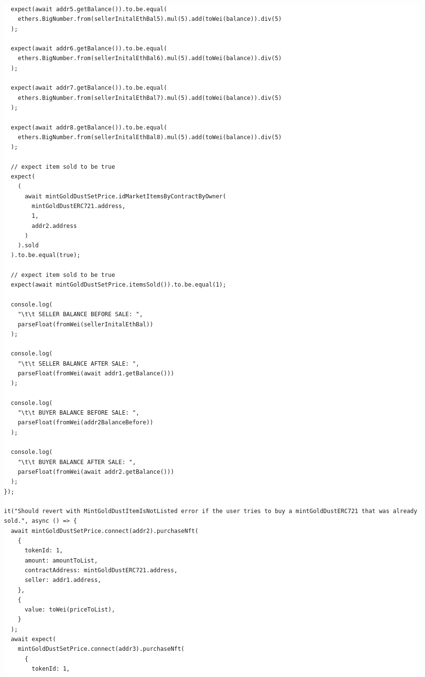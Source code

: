       expect(await addr5.getBalance()).to.be.equal(
        ethers.BigNumber.from(sellerInitalEthBal5).mul(5).add(toWei(balance)).div(5)
      );

      expect(await addr6.getBalance()).to.be.equal(
        ethers.BigNumber.from(sellerInitalEthBal6).mul(5).add(toWei(balance)).div(5)
      );

      expect(await addr7.getBalance()).to.be.equal(
        ethers.BigNumber.from(sellerInitalEthBal7).mul(5).add(toWei(balance)).div(5)
      );

      expect(await addr8.getBalance()).to.be.equal(
        ethers.BigNumber.from(sellerInitalEthBal8).mul(5).add(toWei(balance)).div(5)
      );

      // expect item sold to be true
      expect(
        (
          await mintGoldDustSetPrice.idMarketItemsByContractByOwner(
            mintGoldDustERC721.address,
            1,
            addr2.address
          )
        ).sold
      ).to.be.equal(true);

      // expect item sold to be true
      expect(await mintGoldDustSetPrice.itemsSold()).to.be.equal(1);

      console.log(
        "\t\t SELLER BALANCE BEFORE SALE: ",
        parseFloat(fromWei(sellerInitalEthBal))
      );

      console.log(
        "\t\t SELLER BALANCE AFTER SALE: ",
        parseFloat(fromWei(await addr1.getBalance()))
      );

      console.log(
        "\t\t BUYER BALANCE BEFORE SALE: ",
        parseFloat(fromWei(addr2BalanceBefore))
      );

      console.log(
        "\t\t BUYER BALANCE AFTER SALE: ",
        parseFloat(fromWei(await addr2.getBalance()))
      );
    });

    it("Should revert with MintGoldDustItemIsNotListed error if the user tries to buy a mintGoldDustERC721 that was already sold.", async () => {
      await mintGoldDustSetPrice.connect(addr2).purchaseNft(
        {
          tokenId: 1,
          amount: amountToList,
          contractAddress: mintGoldDustERC721.address,
          seller: addr1.address,
        },
        {
          value: toWei(priceToList),
        }
      );
      await expect(
        mintGoldDustSetPrice.connect(addr3).purchaseNft(
          {
            tokenId: 1,